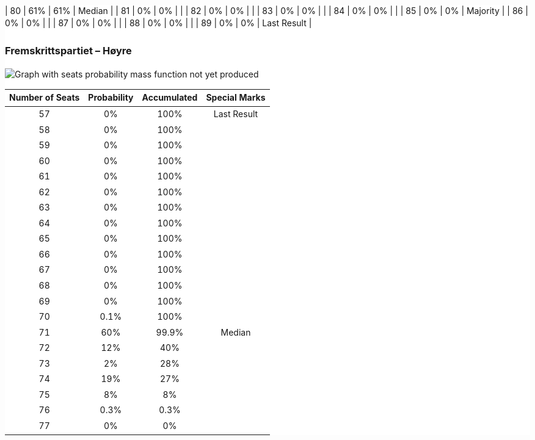 | 80 | 61% | 61% | Median |
| 81 | 0% | 0% |  |
| 82 | 0% | 0% |  |
| 83 | 0% | 0% |  |
| 84 | 0% | 0% |  |
| 85 | 0% | 0% | Majority |
| 86 | 0% | 0% |  |
| 87 | 0% | 0% |  |
| 88 | 0% | 0% |  |
| 89 | 0% | 0% | Last Result |

### Fremskrittspartiet – Høyre

![Graph with seats probability mass function not yet produced](2025-05-16-Norstat-coalitions-seats-pmf-frp–h.png "Seats Probability Mass Function")

| Number of Seats | Probability | Accumulated | Special Marks |
|:---------------:|:-----------:|:-----------:|:-------------:|
| 57 | 0% | 100% | Last Result |
| 58 | 0% | 100% |  |
| 59 | 0% | 100% |  |
| 60 | 0% | 100% |  |
| 61 | 0% | 100% |  |
| 62 | 0% | 100% |  |
| 63 | 0% | 100% |  |
| 64 | 0% | 100% |  |
| 65 | 0% | 100% |  |
| 66 | 0% | 100% |  |
| 67 | 0% | 100% |  |
| 68 | 0% | 100% |  |
| 69 | 0% | 100% |  |
| 70 | 0.1% | 100% |  |
| 71 | 60% | 99.9% | Median |
| 72 | 12% | 40% |  |
| 73 | 2% | 28% |  |
| 74 | 19% | 27% |  |
| 75 | 8% | 8% |  |
| 76 | 0.3% | 0.3% |  |
| 77 | 0% | 0% |  |
